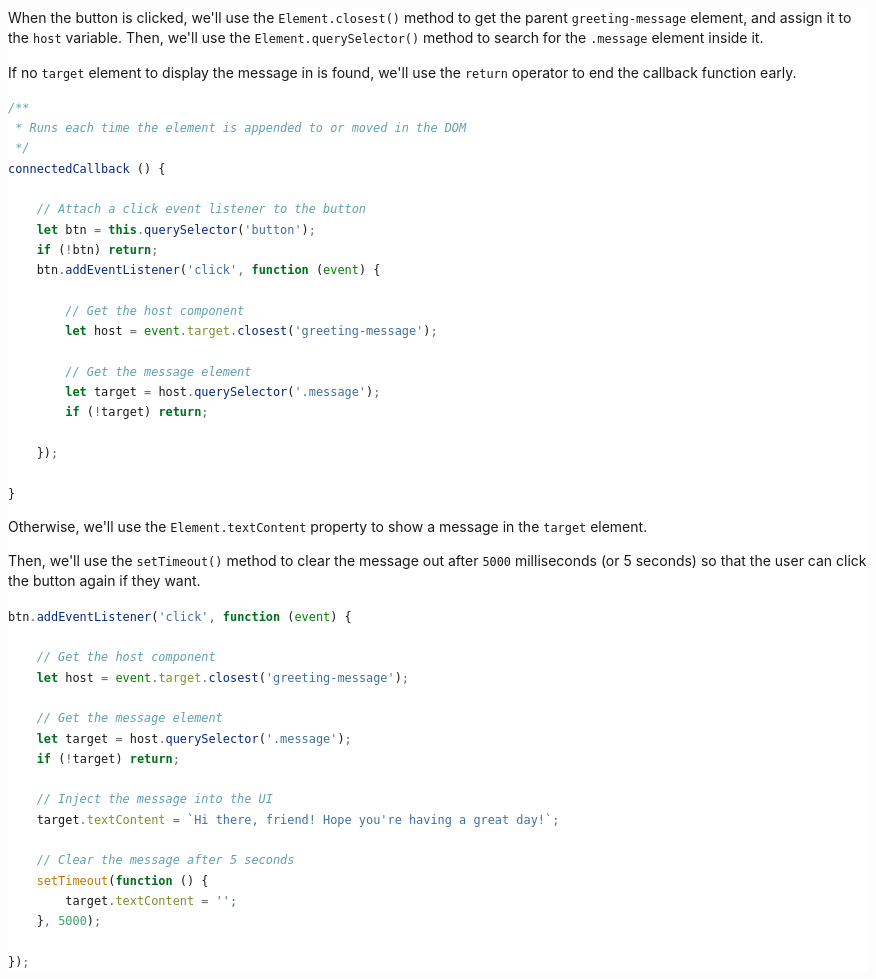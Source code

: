 When the button is clicked, we'll use the `Element.closest()` method to get the parent `greeting-message` element, and assign it to the `host` variable. Then, we'll use the `Element.querySelector()` method to search for the `.message` element inside it.

If no `target` element to display the message in is found, we'll use the `return` operator to end the callback function early.

```js
/**
 * Runs each time the element is appended to or moved in the DOM
 */
connectedCallback () {

	// Attach a click event listener to the button
	let btn = this.querySelector('button');
	if (!btn) return;
	btn.addEventListener('click', function (event) {

		// Get the host component
		let host = event.target.closest('greeting-message');

		// Get the message element
		let target = host.querySelector('.message');
		if (!target) return;

	});

}
```

Otherwise, we'll use the `Element.textContent` property to show a message in the `target` element.

Then, we'll use the `setTimeout()` method to clear the message out after `5000` milliseconds (or 5 seconds) so that the user can click the button again if they want.

```js
btn.addEventListener('click', function (event) {

	// Get the host component
	let host = event.target.closest('greeting-message');

	// Get the message element
	let target = host.querySelector('.message');
	if (!target) return;

	// Inject the message into the UI
	target.textContent = `Hi there, friend! Hope you're having a great day!`;

	// Clear the message after 5 seconds
	setTimeout(function () {
		target.textContent = '';
	}, 5000);

});
```
